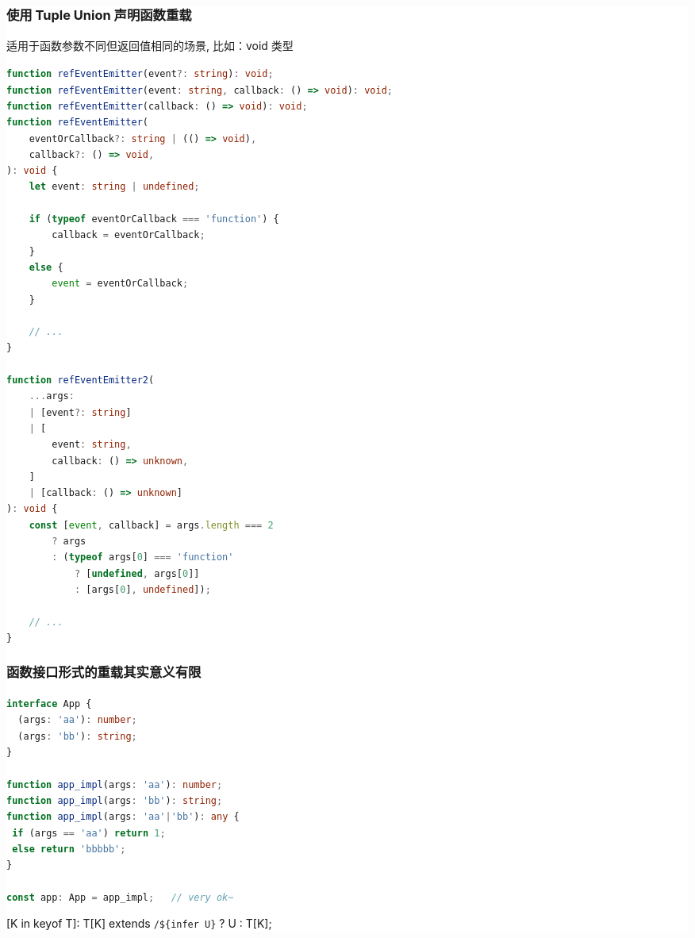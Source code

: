 ### 使用 Tuple Union 声明函数重载

适用于函数参数不同但返回值相同的场景, 比如：void 类型

```ts
function refEventEmitter(event?: string): void;
function refEventEmitter(event: string, callback: () => void): void;
function refEventEmitter(callback: () => void): void;
function refEventEmitter(
    eventOrCallback?: string | (() => void),
    callback?: () => void,
): void {
    let event: string | undefined;

    if (typeof eventOrCallback === 'function') {
        callback = eventOrCallback;
    }
    else {
        event = eventOrCallback;
    }

    // ...
}

function refEventEmitter2(
    ...args:
    | [event?: string]
    | [
        event: string,
        callback: () => unknown,
    ]
    | [callback: () => unknown]
): void {
    const [event, callback] = args.length === 2
        ? args
        : (typeof args[0] === 'function'
            ? [undefined, args[0]]
            : [args[0], undefined]);

    // ...
}
```

### 函数接口形式的重载其实意义有限

```ts
interface App {
  (args: 'aa'): number;
  (args: 'bb'): string;
}

function app_impl(args: 'aa'): number;
function app_impl(args: 'bb'): string;
function app_impl(args: 'aa'|'bb'): any {
 if (args == 'aa') return 1;
 else return 'bbbbb';
}

const app: App = app_impl;   // very ok~
```


  [propName: string]: any;
  [K in keyof T]: T[K] extends `/${infer U}` ? U : T[K];